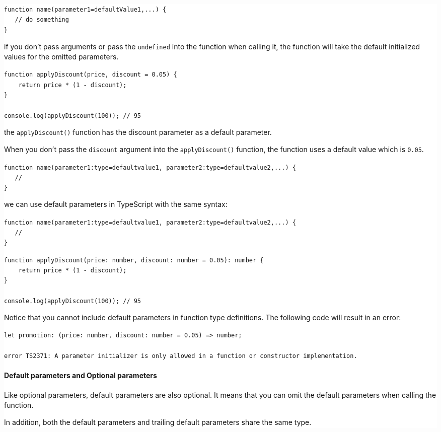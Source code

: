 ```
function name(parameter1=defaultValue1,...) {
   // do something
}
```

<p>if you don’t pass arguments or pass the <code>undefined</code> into the function when calling it, the function will take the default initialized values for the omitted parameters.</p>

```
function applyDiscount(price, discount = 0.05) {
    return price * (1 - discount);
}

console.log(applyDiscount(100)); // 95
```

<p>the <code>applyDiscount()</code> function has the discount parameter as a default parameter.</p>
<p>When you don’t pass the <code>discount</code> argument into the <code>applyDiscount()</code> function, the function uses a default value which is <code>0.05</code>.</p>

```
function name(parameter1:type=defaultvalue1, parameter2:type=defaultvalue2,...) {
   //
}
```

<p>we can use default parameters in TypeScript with the same syntax:</p>

```
function name(parameter1:type=defaultvalue1, parameter2:type=defaultvalue2,...) {
   //
}
```

```
function applyDiscount(price: number, discount: number = 0.05): number {
    return price * (1 - discount);
}

console.log(applyDiscount(100)); // 95
```

<p>Notice that you cannot include default parameters in function type definitions. The following code will result in an error:</p>

```
let promotion: (price: number, discount: number = 0.05) => number;

error TS2371: A parameter initializer is only allowed in a function or constructor implementation.
```

<h4>Default parameters and Optional parameters</h4>
<p>Like optional parameters, default parameters are also optional. It means that you can omit the default parameters when calling the function.</p>
<p>In addition, both the default parameters and trailing default parameters share the same type.</p>
